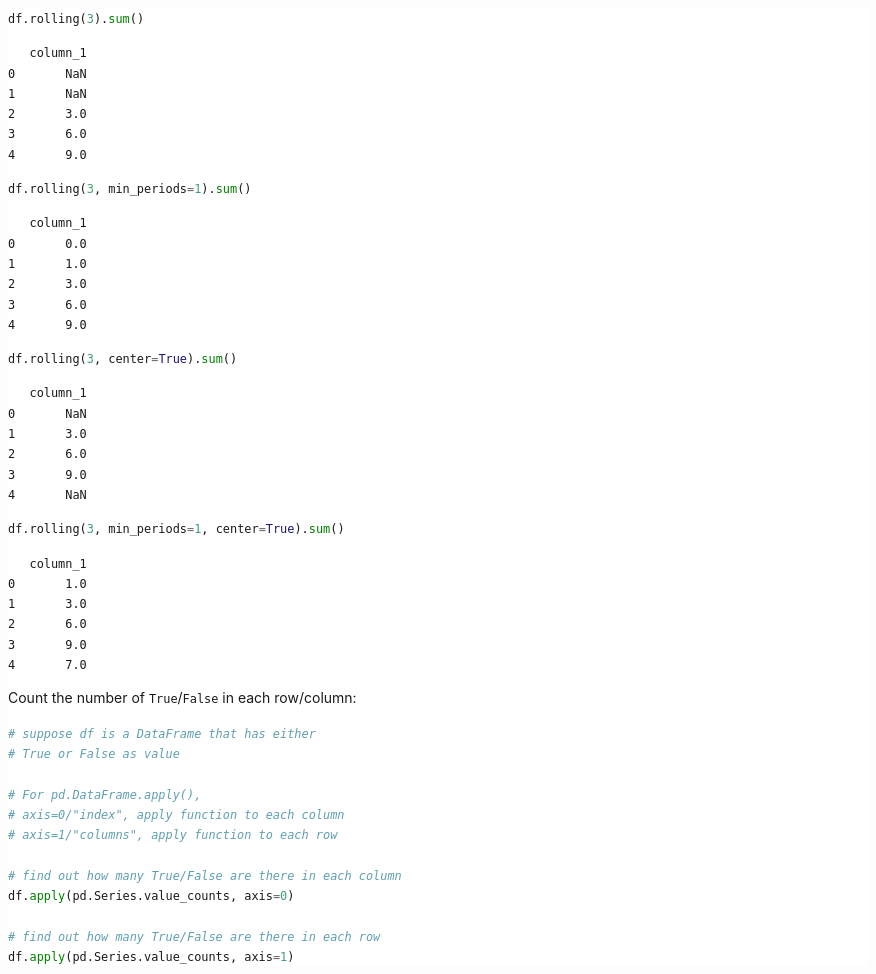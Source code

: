 ```python
df.rolling(3).sum()
```

```
   column_1
0       NaN
1       NaN
2       3.0
3       6.0
4       9.0
```

```python
df.rolling(3, min_periods=1).sum()
```

```
   column_1
0       0.0
1       1.0
2       3.0
3       6.0
4       9.0
```

```python
df.rolling(3, center=True).sum()
```

```
   column_1
0       NaN
1       3.0
2       6.0
3       9.0
4       NaN
```

```python
df.rolling(3, min_periods=1, center=True).sum()
```

```
   column_1
0       1.0
1       3.0
2       6.0
3       9.0
4       7.0
```


Count the number of `True`/`False` in each row/column:

```python
# suppose df is a DataFrame that has either 
# True or False as value

# For pd.DataFrame.apply(), 
# axis=0/"index", apply function to each column
# axis=1/"columns", apply function to each row 

# find out how many True/False are there in each column 
df.apply(pd.Series.value_counts, axis=0)

# find out how many True/False are there in each row 
df.apply(pd.Series.value_counts, axis=1)
```
